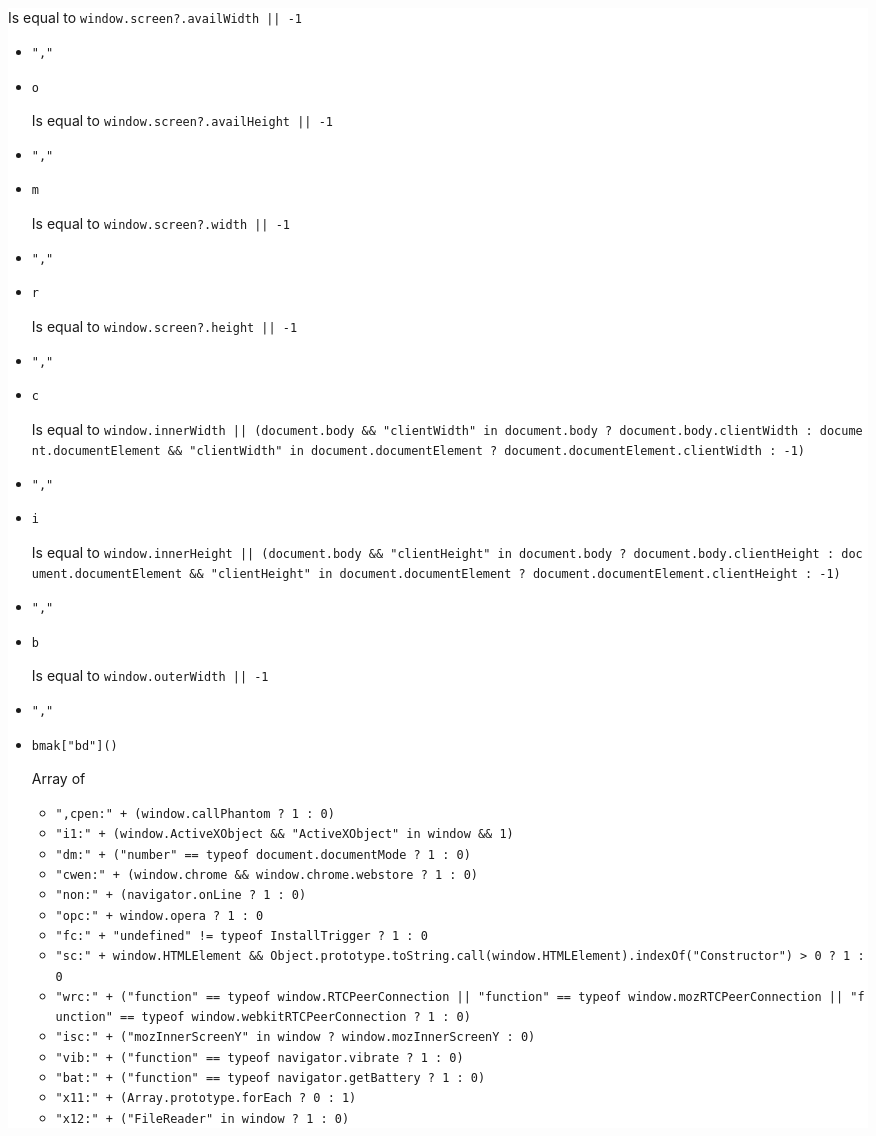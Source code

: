   Is equal to `window.screen?.availWidth || -1`

- `","`

- `o`

  Is equal to `window.screen?.availHeight || -1`

- `","`

- `m`

  Is equal to `window.screen?.width || -1`

- `","`

- `r`

  Is equal to `window.screen?.height || -1`

- `","`

- `c`

  Is equal to `window.innerWidth || (document.body && "clientWidth" in document.body ? document.body.clientWidth : document.documentElement && "clientWidth" in document.documentElement ? document.documentElement.clientWidth : -1)`

- `","`

- `i`

  Is equal to `window.innerHeight || (document.body && "clientHeight" in document.body ? document.body.clientHeight : document.documentElement && "clientHeight" in document.documentElement ? document.documentElement.clientHeight : -1)`

- `","`

- `b`

  Is equal to `window.outerWidth || -1`

- `","`

- `bmak["bd"]()`

  Array of

  * `",cpen:" + (window.callPhantom ? 1 : 0)`
  * `"i1:" + (window.ActiveXObject && "ActiveXObject" in window && 1)`
  * `"dm:" + ("number" == typeof document.documentMode ? 1 : 0)`
  * `"cwen:" + (window.chrome && window.chrome.webstore ? 1 : 0)`
  * `"non:" + (navigator.onLine ? 1 : 0)`
  * `"opc:" + window.opera ? 1 : 0`
  * `"fc:" + "undefined" != typeof InstallTrigger ? 1 : 0`
  * `"sc:" + window.HTMLElement && Object.prototype.toString.call(window.HTMLElement).indexOf("Constructor") > 0 ? 1 : 0`
  * `"wrc:" + ("function" == typeof window.RTCPeerConnection || "function" == typeof window.mozRTCPeerConnection || "function" == typeof window.webkitRTCPeerConnection ? 1 : 0)`
  * `"isc:" + ("mozInnerScreenY" in window ? window.mozInnerScreenY : 0)`
  * `"vib:" + ("function" == typeof navigator.vibrate ? 1 : 0)`
  * `"bat:" + ("function" == typeof navigator.getBattery ? 1 : 0)`
  * `"x11:" + (Array.prototype.forEach ? 0 : 1)`
  * `"x12:" + ("FileReader" in window ? 1 : 0)`
